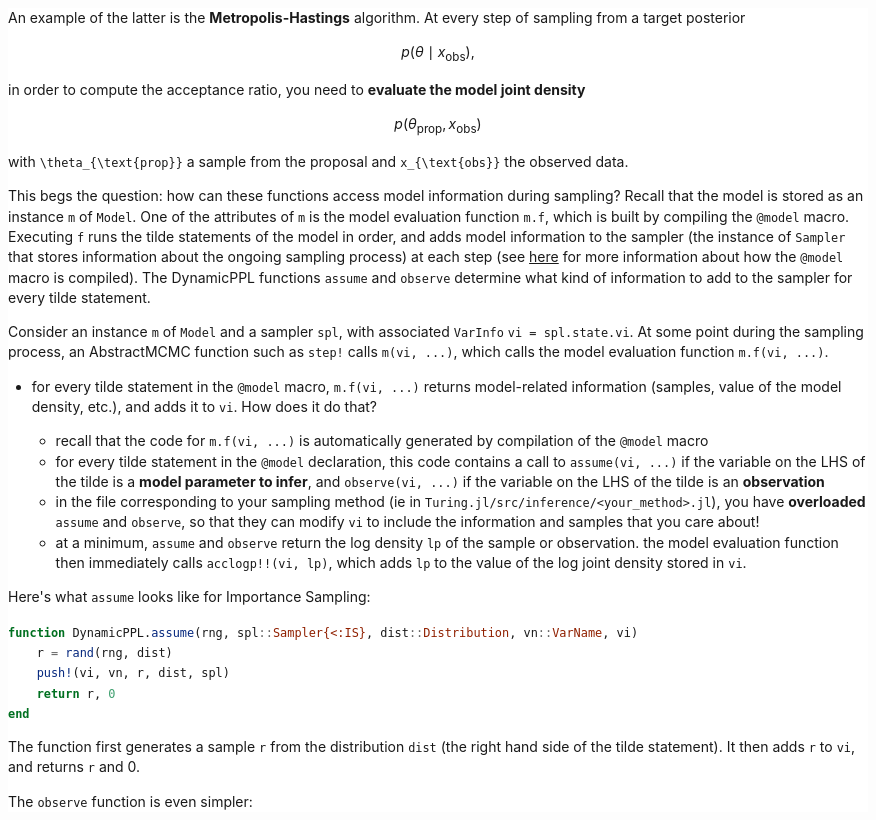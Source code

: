 An example of the latter is the **Metropolis-Hastings** algorithm. At every step of sampling from a target posterior

```math
p(\theta \mid x_{\text{obs}}),
```

in order to compute the acceptance ratio, you need to **evaluate the model joint density**

```math
p\left(\theta_{\text{prop}}, x_{\text{obs}}\right)
```

with ``\theta_{\text{prop}}`` a sample from the proposal and ``x_{\text{obs}}`` the observed data.

This begs the question: how can these functions access model information during sampling? Recall that the model is stored as an instance `m` of `Model`. One of the attributes of `m` is the model evaluation function `m.f`, which is built by compiling the `@model` macro. Executing `f` runs the tilde statements of the model in order, and adds model information to the sampler (the instance of `Sampler` that stores information about the ongoing sampling process) at each step (see [here](https://turinglang.org/dev/docs/for-developers/compiler) for more information about how the `@model` macro is compiled). The DynamicPPL functions `assume` and `observe` determine what kind of information to add to the sampler for every tilde statement.

Consider an instance `m` of `Model` and a sampler `spl`, with associated `VarInfo` `vi = spl.state.vi`. At some point during the sampling process, an AbstractMCMC function such as `step!` calls  `m(vi, ...)`, which calls the model evaluation function `m.f(vi, ...)`.

  - for every tilde statement in the `@model` macro, `m.f(vi, ...)` returns model-related information (samples, value of the model density, etc.), and adds it to `vi`. How does it do that?
    
      + recall that the code for `m.f(vi, ...)` is automatically generated by compilation of the `@model` macro
      + for every tilde statement in the `@model` declaration, this code contains a call to `assume(vi, ...)` if the variable on the LHS of the tilde is a **model parameter to infer**, and `observe(vi, ...)` if the variable on the LHS of the tilde is an **observation**
      + in the file corresponding to your sampling method (ie in `Turing.jl/src/inference/<your_method>.jl`), you have **overloaded** `assume` and `observe`, so that they can modify `vi` to include the information and samples that you care about!
      + at a minimum, `assume` and `observe` return the log density `lp` of the sample or observation. the model evaluation function then immediately calls `acclogp!!(vi, lp)`, which adds `lp` to the value of the log joint density stored in `vi`.

Here's what `assume` looks like for Importance Sampling:

```julia
function DynamicPPL.assume(rng, spl::Sampler{<:IS}, dist::Distribution, vn::VarName, vi)
    r = rand(rng, dist)
    push!(vi, vn, r, dist, spl)
    return r, 0
end
```



The function first generates a sample `r` from the distribution `dist` (the right hand side of the tilde statement). It then adds `r` to `vi`, and returns `r` and 0.

The `observe` function is even simpler:
